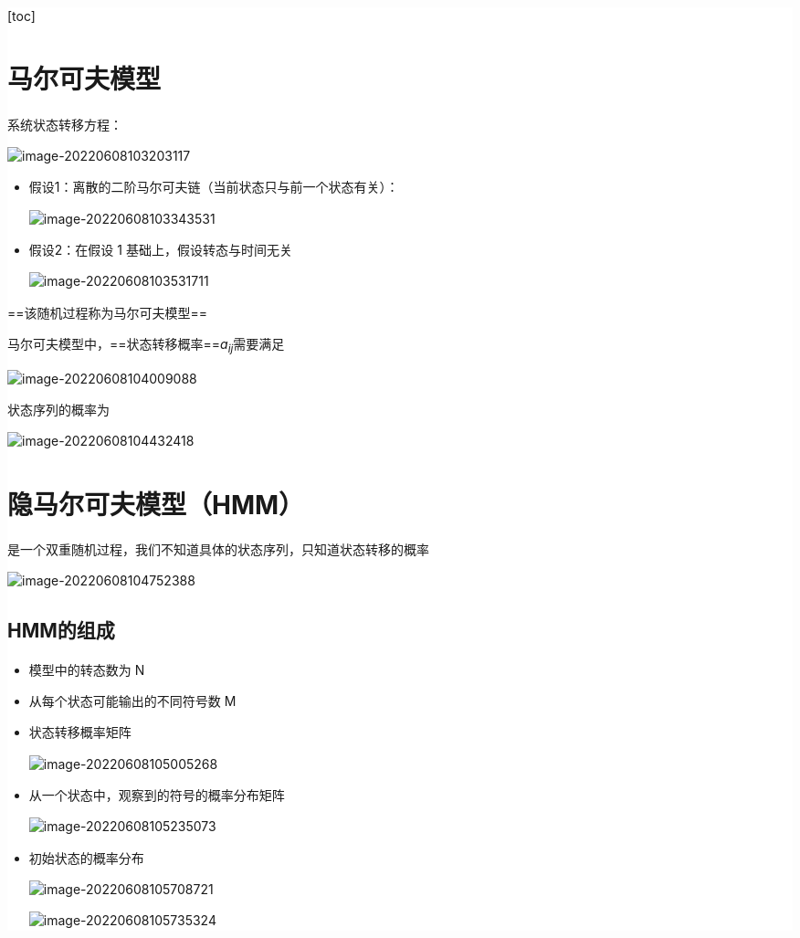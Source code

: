 [toc]

# 马尔可夫模型

系统状态转移方程：

![image-20220608103203117](C:\Users\nishiyu\AppData\Roaming\Typora\typora-user-images\image-20220608103203117.png)

- 假设1：离散的二阶马尔可夫链（当前状态只与前一个状态有关）：

  ![image-20220608103343531](C:\Users\nishiyu\AppData\Roaming\Typora\typora-user-images\image-20220608103343531.png)

- 假设2：在假设 1 基础上，假设转态与时间无关

  ![image-20220608103531711](C:\Users\nishiyu\AppData\Roaming\Typora\typora-user-images\image-20220608103531711.png)

==该随机过程称为马尔可夫模型==

马尔可夫模型中，==状态转移概率==$a_{ij}$需要满足

![image-20220608104009088](C:\Users\nishiyu\AppData\Roaming\Typora\typora-user-images\image-20220608104009088.png)

状态序列的概率为

![image-20220608104432418](C:\Users\nishiyu\AppData\Roaming\Typora\typora-user-images\image-20220608104432418.png)

# 隐马尔可夫模型（HMM）

是一个双重随机过程，我们不知道具体的状态序列，只知道状态转移的概率

![image-20220608104752388](C:\Users\nishiyu\AppData\Roaming\Typora\typora-user-images\image-20220608104752388.png)

## HMM的组成

- 模型中的转态数为 N

- 从每个状态可能输出的不同符号数 M

- 状态转移概率矩阵

  ![image-20220608105005268](C:\Users\nishiyu\AppData\Roaming\Typora\typora-user-images\image-20220608105005268.png)

- 从一个状态中，观察到的符号的概率分布矩阵

  ![image-20220608105235073](C:\Users\nishiyu\AppData\Roaming\Typora\typora-user-images\image-20220608105235073.png)

- 初始状态的概率分布

  ![image-20220608105708721](C:\Users\nishiyu\AppData\Roaming\Typora\typora-user-images\image-20220608105708721.png)

  

  ![image-20220608105735324](C:\Users\nishiyu\AppData\Roaming\Typora\typora-user-images\image-20220608105735324.png)
